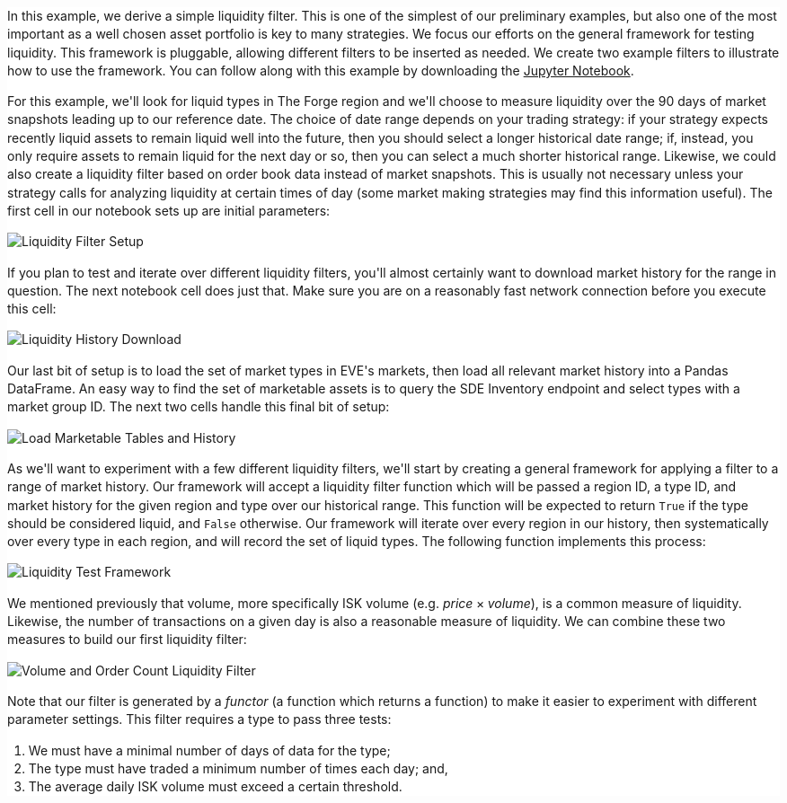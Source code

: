 In this example, we derive a simple liquidity filter.  This is one of the simplest of our preliminary examples, but also one of the most important as a well chosen asset portfolio is key to many strategies.  We focus our efforts on the general framework for testing liquidity.  This framework is pluggable, allowing different filters to be inserted as needed.  We create two example filters to illustrate how to use the framework.  You can follow along with this example by downloading the [Jupyter Notebook](code/book/Example_5_Liquidity_Filter.ipynb).

For this example, we'll look for liquid types in The Forge region and we'll choose to measure liquidity over the 90 days of market snapshots leading up to our reference date.  The choice of date range depends on your trading strategy: if your strategy expects recently liquid assets to remain liquid well into the future, then you should select a longer historical date range; if, instead, you only require assets to remain liquid for the next day or so, then you can select a much shorter historical range.  Likewise, we could also create a liquidity filter based on order book data instead of market snapshots.  This is usually not necessary unless your strategy calls for analyzing liquidity at certain times of day \(some market making strategies may find this information useful\).  The first cell in our notebook sets up are initial parameters:

![Liquidity Filter Setup](img/ex5_cell1.PNG)

If you plan to test and iterate over different liquidity filters, you'll almost certainly want to download market history for the range in question.  The next notebook cell does just that.  Make sure you are on a reasonably fast network connection before you execute this cell:

![Liquidity History Download](img/ex5_cell2.PNG)

Our last bit of setup is to load the set of market types in EVE's markets, then load all relevant market history into a Pandas DataFrame.  An easy way to find the set of marketable assets is to query the SDE Inventory endpoint and select types with a market group ID.  The next two cells handle this final bit of setup:

![Load Marketable Tables and History](img/ex5_cell3.PNG)

As we'll want to experiment with a few different liquidity filters, we'll start by creating a general framework for applying a filter to a range of market history.  Our framework will accept a liquidity filter function which will be passed a region ID, a type ID, and market history for the given region and type over our historical range.  This function will be expected to return `True` if the type should be considered liquid, and `False` otherwise.  Our framework will iterate over every region in our history, then systematically over every type in each region, and will record the set of liquid types.  The following function implements this process:

![Liquidity Test Framework](img/ex5_cell4.PNG)

We mentioned previously that volume, more specifically ISK volume \(e.g. $price \times volume$\), is a common measure of liquidity.  Likewise, the number of transactions on a given day is also a reasonable measure of liquidity.  We can combine these two measures to build our first liquidity filter:

![Volume and Order Count Liquidity Filter](img/ex5_cell5.PNG)

Note that our filter is generated by a *functor* \(a function which returns a function\) to make it easier to experiment with different parameter settings.  This filter requires a type to pass three tests:

1. We must have a minimal number of days of data for the type;
2. The type must have traded a minimum number of times each day; and,
3. The average daily ISK volume must exceed a certain threshold.
